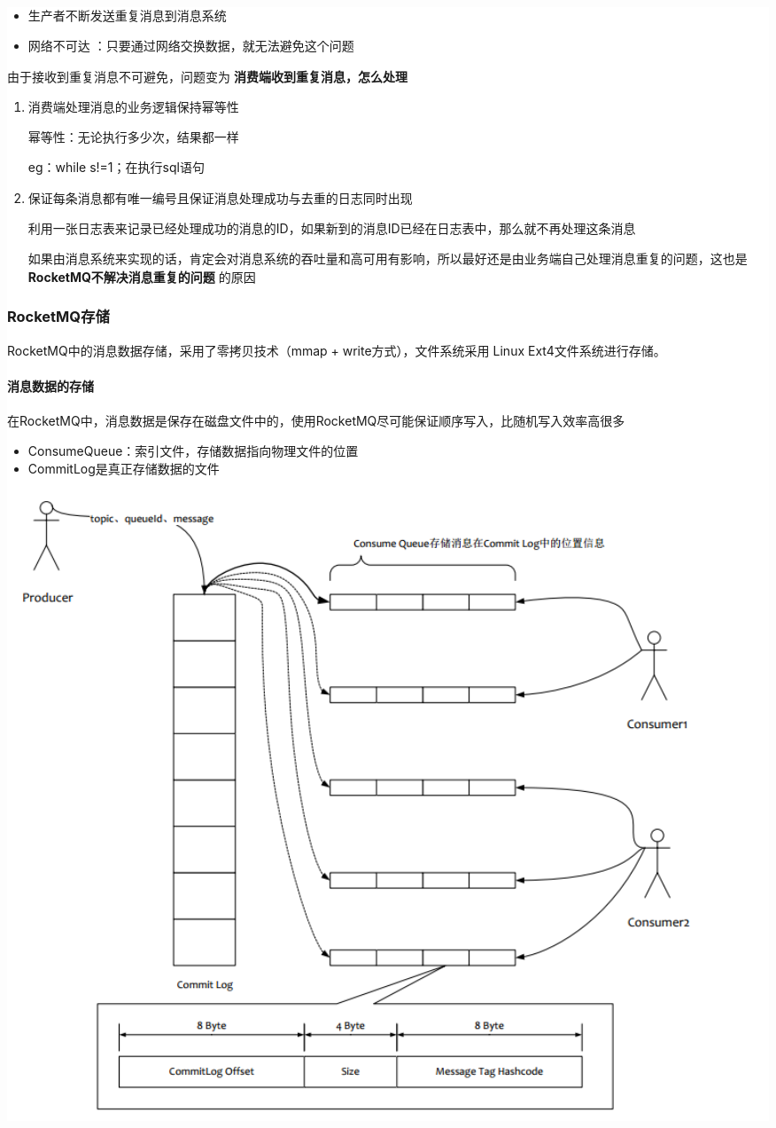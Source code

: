 -   生产者不断发送重复消息到消息系统

-   网络不可达 ：只要通过网络交换数据，就无法避免这个问题

由于接收到重复消息不可避免，问题变为 **消费端收到重复消息，怎么处理**

1.  消费端处理消息的业务逻辑保持幂等性

    幂等性：无论执行多少次，结果都一样

    eg：while s!=1；在执行sql语句

2.  保证每条消息都有唯一编号且保证消息处理成功与去重的日志同时出现

    利用一张日志表来记录已经处理成功的消息的ID，如果新到的消息ID已经在日志表中，那么就不再处理这条消息  

    如果由消息系统来实现的话，肯定会对消息系统的吞吐量和高可用有影响，所以最好还是由业务端自己处理消息重复的问题，这也是 **RocketMQ不解决消息重复的问题** 的原因  

### RocketMQ存储

RocketMQ中的消息数据存储，采用了零拷贝技术（mmap + write方式），文件系统采用 Linux Ext4文件系统进行存储。

#### 消息数据的存储

在RocketMQ中，消息数据是保存在磁盘文件中的，使用RocketMQ尽可能保证顺序写入，比随机写入效率高很多

-   ConsumeQueue：索引文件，存储数据指向物理文件的位置
-   CommitLog是真正存储数据的文件

![image-20210405124451635](microChat.assets/image-20210405124451635.png)
